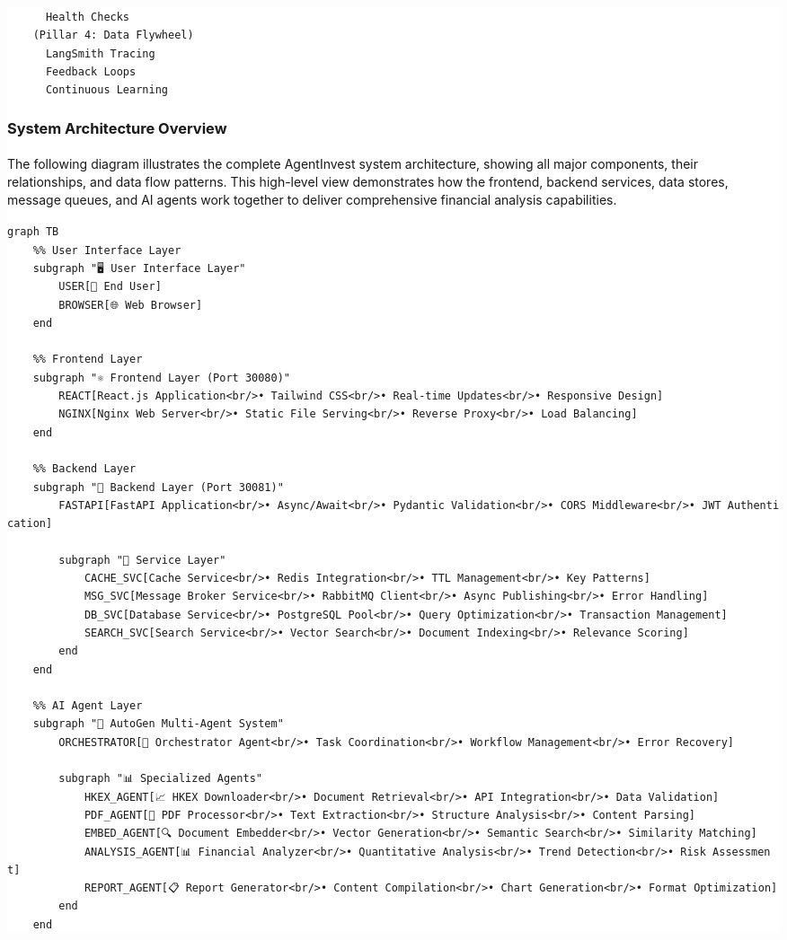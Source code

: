 ```mermaid
      Health Checks
    (Pillar 4: Data Flywheel)
      LangSmith Tracing
      Feedback Loops
      Continuous Learning
```

### System Architecture Overview

The following diagram illustrates the complete AgentInvest system architecture, showing all major components, their relationships, and data flow patterns. This high-level view demonstrates how the frontend, backend services, data stores, message queues, and AI agents work together to deliver comprehensive financial analysis capabilities.

```mermaid
graph TB
    %% User Interface Layer
    subgraph "🖥 User Interface Layer"
        USER[👤 End User]
        BROWSER[🌐 Web Browser]
    end

    %% Frontend Layer
    subgraph "⚛ Frontend Layer (Port 30080)"
        REACT[React.js Application<br/>• Tailwind CSS<br/>• Real-time Updates<br/>• Responsive Design]
        NGINX[Nginx Web Server<br/>• Static File Serving<br/>• Reverse Proxy<br/>• Load Balancing]
    end

    %% Backend Layer
    subgraph "🚀 Backend Layer (Port 30081)"
        FASTAPI[FastAPI Application<br/>• Async/Await<br/>• Pydantic Validation<br/>• CORS Middleware<br/>• JWT Authentication]

        subgraph "🔧 Service Layer"
            CACHE_SVC[Cache Service<br/>• Redis Integration<br/>• TTL Management<br/>• Key Patterns]
            MSG_SVC[Message Broker Service<br/>• RabbitMQ Client<br/>• Async Publishing<br/>• Error Handling]
            DB_SVC[Database Service<br/>• PostgreSQL Pool<br/>• Query Optimization<br/>• Transaction Management]
            SEARCH_SVC[Search Service<br/>• Vector Search<br/>• Document Indexing<br/>• Relevance Scoring]
        end
    end

    %% AI Agent Layer
    subgraph "🤖 AutoGen Multi-Agent System"
        ORCHESTRATOR[🎯 Orchestrator Agent<br/>• Task Coordination<br/>• Workflow Management<br/>• Error Recovery]

        subgraph "📊 Specialized Agents"
            HKEX_AGENT[📈 HKEX Downloader<br/>• Document Retrieval<br/>• API Integration<br/>• Data Validation]
            PDF_AGENT[📄 PDF Processor<br/>• Text Extraction<br/>• Structure Analysis<br/>• Content Parsing]
            EMBED_AGENT[🔍 Document Embedder<br/>• Vector Generation<br/>• Semantic Search<br/>• Similarity Matching]
            ANALYSIS_AGENT[📊 Financial Analyzer<br/>• Quantitative Analysis<br/>• Trend Detection<br/>• Risk Assessment]
            REPORT_AGENT[📋 Report Generator<br/>• Content Compilation<br/>• Chart Generation<br/>• Format Optimization]
        end
    end
```